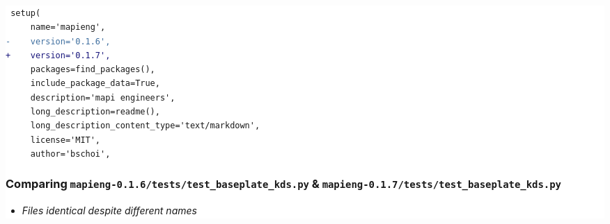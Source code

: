 ```diff
 setup(
     name='mapieng',
-    version='0.1.6',
+    version='0.1.7',
     packages=find_packages(),
     include_package_data=True,
     description='mapi engineers',
     long_description=readme(),
     long_description_content_type='text/markdown',
     license='MIT',
     author='bschoi',
```

### Comparing `mapieng-0.1.6/tests/test_baseplate_kds.py` & `mapieng-0.1.7/tests/test_baseplate_kds.py`

 * *Files identical despite different names*

